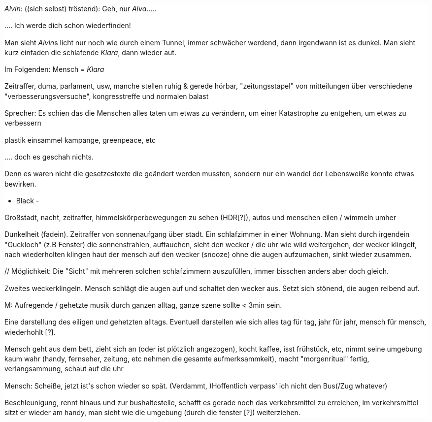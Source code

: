 *Alvin*: ((sich selbst) tröstend): Geh, nur *Alva*…..



…. Ich werde dich schon wiederfinden!



Man sieht *Alvin*s licht nur noch wie durch einem Tunnel, immer schwächer werdend, dann irgendwann ist es dunkel. Man sieht kurz einfaden die schlafende *Klara*, dann wieder aut.



Im Folgenden: Mensch = *Klara*



Zeitraffer, duma, parlament, usw, manche stellen ruhig & gerede hörbar, "zeitungsstapel" von mitteilungen über verschiedene "verbesserungsversuche", kongresstreffe und normalen balast

Sprecher: Es schien das die Menschen alles taten um etwas zu verändern, um einer Katastrophe zu entgehen, um etwas zu verbessern

plastik einsammel kampange, greenpeace, etc

…. doch es geschah nichts.

Denn es waren nicht die gesetzestexte die geändert werden mussten, sondern nur ein wandel der Lebensweiße konnte etwas bewirken.

- Black -

Großstadt, nacht, zeitraffer, himmelskörperbewegungen zu sehen (HDR[?]), autos und menschen eilen / wimmeln umher

Dunkelheit (fadein). Zeitraffer von sonnenaufgang über stadt. Ein schlafzimmer in einer Wohnung. Man sieht durch irgendein "Guckloch" (z.B Fenster) die sonnenstrahlen, auftauchen, sieht den wecker / die uhr wie wild weitergehen, der wecker klingelt, nach wiederholten klingen haut der mensch auf den wecker (snooze) ohne die augen aufzumachen, sinkt wieder zusammen.

// Möglichkeit: Die "Sicht" mit mehreren solchen schlafzimmern auszufüllen, immer bisschen anders aber doch gleich.

Zweites weckerklingeln. Mensch schlägt die augen auf und schaltet den wecker aus. Setzt sich stönend, die augen reibend auf.

M: Aufregende / gehetzte musik durch ganzen alltag, ganze szene sollte < 3min sein.

Eine darstellung des eiligen und gehetzten alltags. Eventuell darstellen wie sich alles tag für tag, jahr für jahr, mensch für mensch, wiederhohlt [?].



Mensch geht aus dem bett, zieht sich an (oder ist plötzlich angezogen), kocht kaffee, isst frühstück, etc, nimmt seine umgebung kaum wahr (handy, fernseher, zeitung, etc nehmen die gesamte aufmerksammkeit), macht "morgenritual" fertig, verlangsammung, schaut auf die uhr

Mensch: Scheiße, jetzt ist's schon wieder so spät. (Verdammt, )Hoffentlich verpass' ich nicht den Bus(/Zug whatever)



Beschleunigung, rennt hinaus und zur bushaltestelle, schafft es gerade noch das verkehrsmittel zu erreichen, im verkehrsmittel sitzt er wieder am handy, man sieht wie die umgebung (durch die fenster [?]) weiterziehen.
